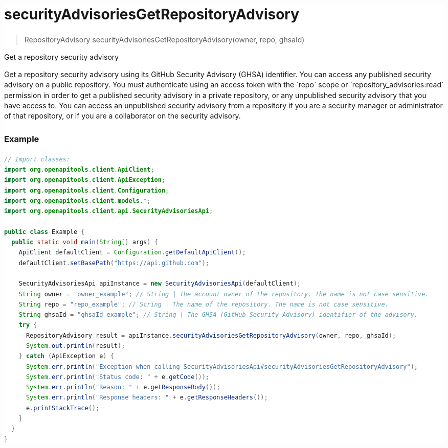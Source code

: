 <a name="securityAdvisoriesGetRepositoryAdvisory"></a>
# **securityAdvisoriesGetRepositoryAdvisory**
> RepositoryAdvisory securityAdvisoriesGetRepositoryAdvisory(owner, repo, ghsaId)

Get a repository security advisory

Get a repository security advisory using its GitHub Security Advisory (GHSA) identifier. You can access any published security advisory on a public repository. You must authenticate using an access token with the &#x60;repo&#x60; scope or &#x60;repository_advisories:read&#x60; permission in order to get a published security advisory in a private repository, or any unpublished security advisory that you have access to.  You can access an unpublished security advisory from a repository if you are a security manager or administrator of that repository, or if you are a collaborator on the security advisory.

### Example
```java
// Import classes:
import org.openapitools.client.ApiClient;
import org.openapitools.client.ApiException;
import org.openapitools.client.Configuration;
import org.openapitools.client.models.*;
import org.openapitools.client.api.SecurityAdvisoriesApi;

public class Example {
  public static void main(String[] args) {
    ApiClient defaultClient = Configuration.getDefaultApiClient();
    defaultClient.setBasePath("https://api.github.com");

    SecurityAdvisoriesApi apiInstance = new SecurityAdvisoriesApi(defaultClient);
    String owner = "owner_example"; // String | The account owner of the repository. The name is not case sensitive.
    String repo = "repo_example"; // String | The name of the repository. The name is not case sensitive.
    String ghsaId = "ghsaId_example"; // String | The GHSA (GitHub Security Advisory) identifier of the advisory.
    try {
      RepositoryAdvisory result = apiInstance.securityAdvisoriesGetRepositoryAdvisory(owner, repo, ghsaId);
      System.out.println(result);
    } catch (ApiException e) {
      System.err.println("Exception when calling SecurityAdvisoriesApi#securityAdvisoriesGetRepositoryAdvisory");
      System.err.println("Status code: " + e.getCode());
      System.err.println("Reason: " + e.getResponseBody());
      System.err.println("Response headers: " + e.getResponseHeaders());
      e.printStackTrace();
    }
  }
}
```
